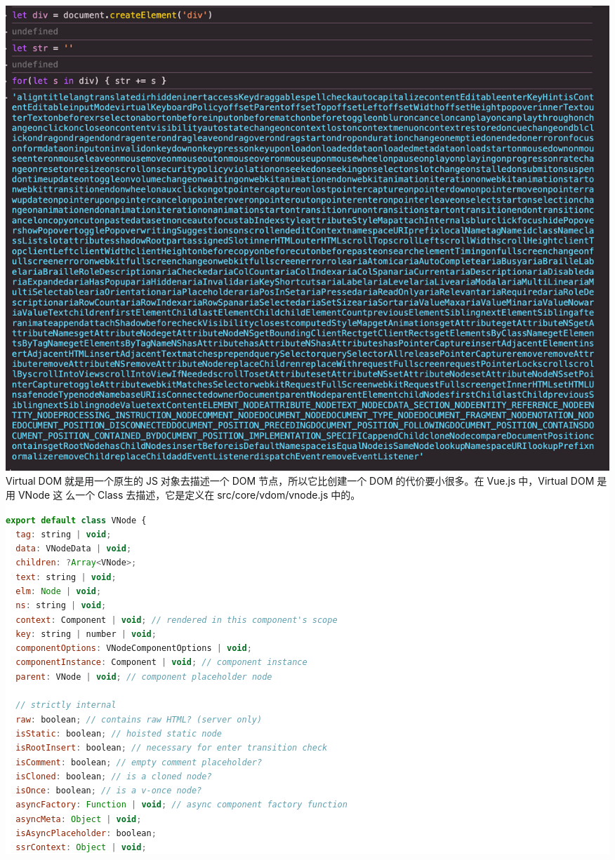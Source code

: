 ![Virtual Dom](image.png)
<br>
<span :class="$style.red_text">Virtual DOM</span> 就是用一个原生的 JS 对象去描述一个 DOM 节点，所以它比创建一个 DOM 的代价要小很多。在 Vue.js 中，Virtual DOM 是用 VNode 这
么一个 Class 去描述，它是定义在 <span :class="$style.red_text">src/core/vdom/vnode.js</span> 中的。

```js
export default class VNode {
  tag: string | void;
  data: VNodeData | void;
  children: ?Array<VNode>;
  text: string | void;
  elm: Node | void;
  ns: string | void;
  context: Component | void; // rendered in this component's scope
  key: string | number | void;
  componentOptions: VNodeComponentOptions | void;
  componentInstance: Component | void; // component instance
  parent: VNode | void; // component placeholder node

  // strictly internal
  raw: boolean; // contains raw HTML? (server only)
  isStatic: boolean; // hoisted static node
  isRootInsert: boolean; // necessary for enter transition check
  isComment: boolean; // empty comment placeholder?
  isCloned: boolean; // is a cloned node?
  isOnce: boolean; // is a v-once node?
  asyncFactory: Function | void; // async component factory function
  asyncMeta: Object | void;
  isAsyncPlaceholder: boolean;
  ssrContext: Object | void;
```